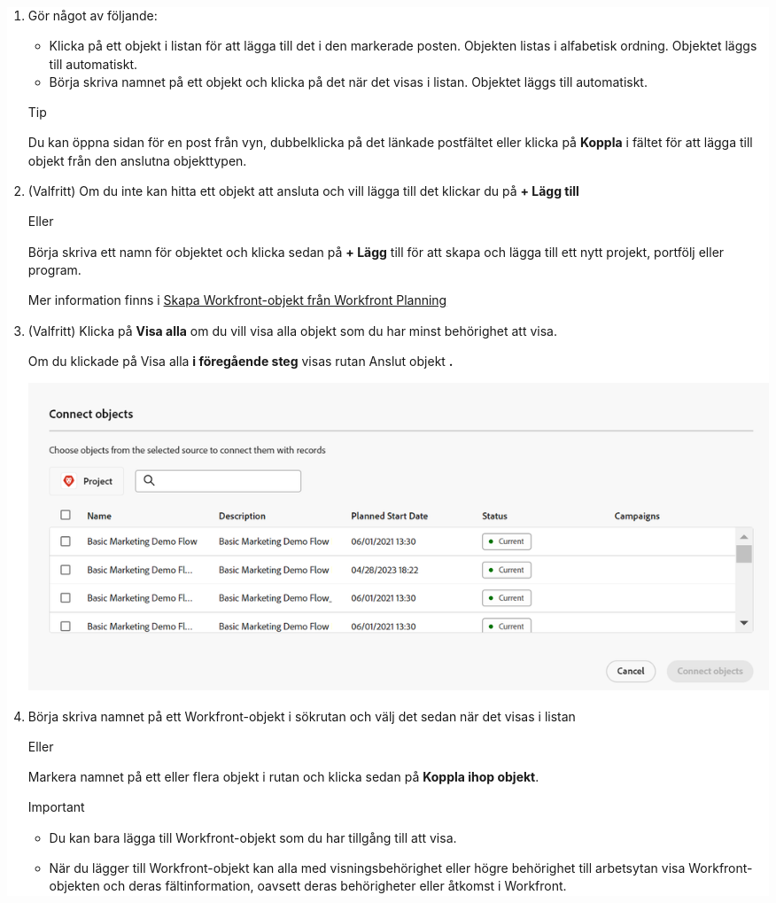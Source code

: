 1. Gör något av följande:

   * Klicka på ett objekt i listan för att lägga till det i den markerade posten. Objekten listas i alfabetisk ordning. Objektet läggs till automatiskt.
   * Börja skriva namnet på ett objekt och klicka på det när det visas i listan. Objektet läggs till automatiskt.

   >[!TIP]
   >
   >Du kan öppna sidan för en post från vyn, dubbelklicka på det länkade postfältet eller klicka på **Koppla** i fältet för att lägga till objekt från den anslutna objekttypen.

1. (Valfritt) Om du inte kan hitta ett objekt att ansluta och vill lägga till det klickar du på **+ Lägg till**

   Eller

   Börja skriva ett namn för objektet och klicka sedan på **+ Lägg** till för att skapa och lägga till ett nytt projekt, portfölj eller program.

   Mer information finns i [Skapa Workfront-objekt från Workfront Planning](/help/quicksilver/planning/records/create-workfront-objects-from-workfront-planning.md)

1. (Valfritt) Klicka på **Visa alla** om du vill visa alla objekt som du har minst behörighet att visa.

   Om du klickade på Visa alla **i föregående steg** visas rutan Anslut objekt **.**

   ![Rutan Koppla objekt för att välja projekt](assets/connect-objects-box-to-select-projects.png)

1. Börja skriva namnet på ett Workfront-objekt i sökrutan och välj det sedan när det visas i listan

   Eller

   Markera namnet på ett eller flera objekt i rutan och klicka sedan på **Koppla ihop objekt**.

   >[!IMPORTANT]
   >
   >* Du kan bara lägga till Workfront-objekt som du har tillgång till att visa.
   >
   >* När du lägger till Workfront-objekt kan alla med visningsbehörighet eller högre behörighet till arbetsytan visa Workfront-objekten och deras fältinformation, oavsett deras behörigheter eller åtkomst i Workfront.
